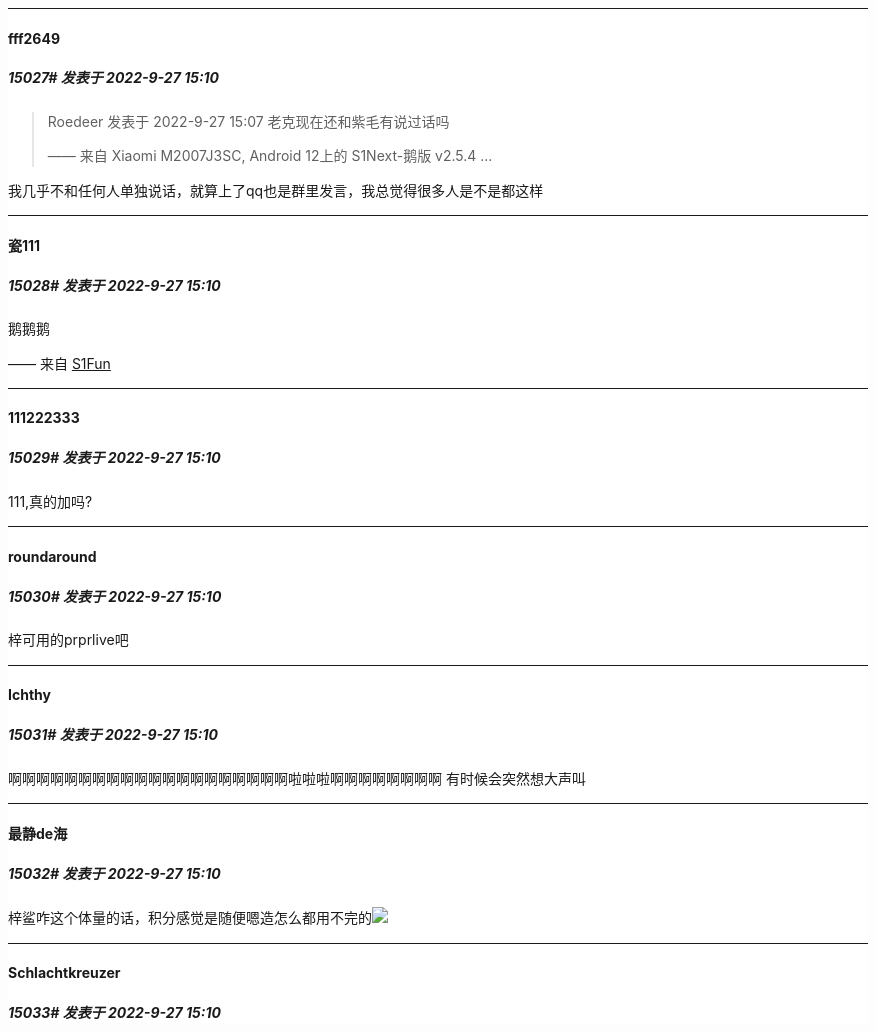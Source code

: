 *****

####  fff2649  
##### 15027#       发表于 2022-9-27 15:10

<blockquote>Roedeer 发表于 2022-9-27 15:07
老克现在还和紫毛有说过话吗

—— 来自 Xiaomi M2007J3SC, Android 12上的 S1Next-鹅版 v2.5.4 ...</blockquote>
我几乎不和任何人单独说话，就算上了qq也是群里发言，我总觉得很多人是不是都这样

*****

####  瓷111  
##### 15028#       发表于 2022-9-27 15:10

鹅鹅鹅

—— 来自 [S1Fun](https://s1fun.koalcat.com)

*****

####  111222333  
##### 15029#       发表于 2022-9-27 15:10

111,真的加吗?

*****

####  roundaround  
##### 15030#       发表于 2022-9-27 15:10

梓可用的prprlive吧



*****

####  Ichthy  
##### 15031#       发表于 2022-9-27 15:10

啊啊啊啊啊啊啊啊啊啊啊啊啊啊啊啊啊啊啊啊啦啦啦啊啊啊啊啊啊啊啊
有时候会突然想大声叫



*****

####  最静de海  
##### 15032#       发表于 2022-9-27 15:10

梓鲨咋这个体量的话，积分感觉是随便嗯造怎么都用不完的<img src="https://static.saraba1st.com/image/smiley/face2017/067.png" referrerpolicy="no-referrer">

*****

####  Schlachtkreuzer  
##### 15033#       发表于 2022-9-27 15:10
